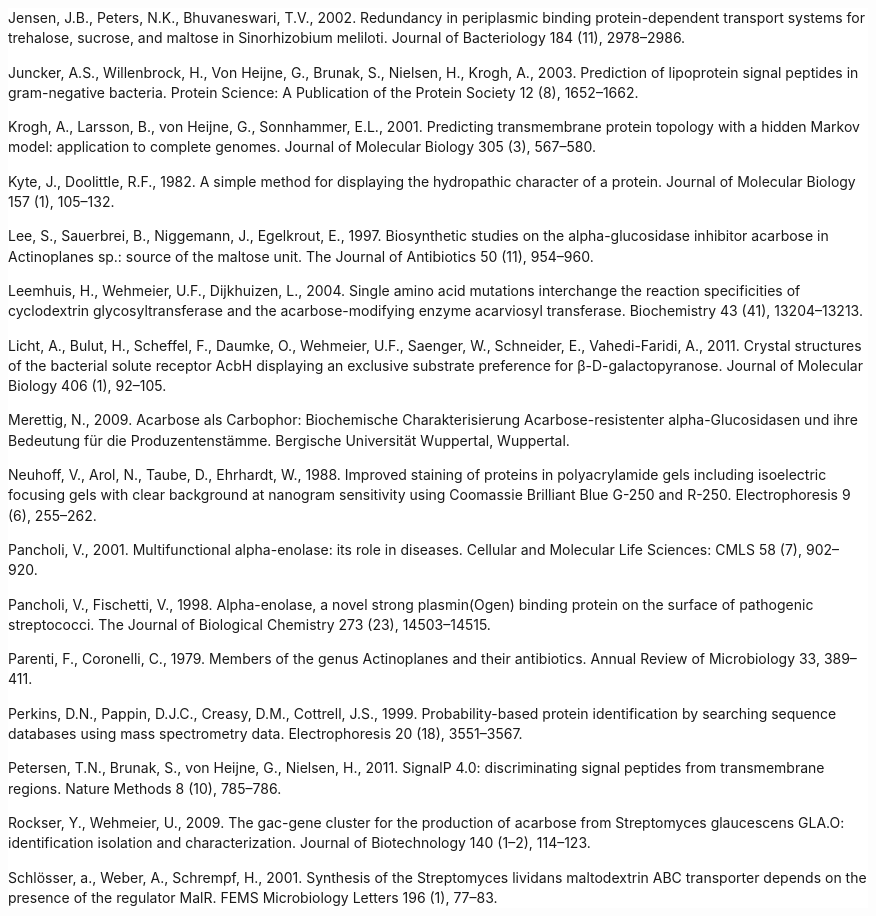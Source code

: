 Jensen, J.B., Peters, N.K., Bhuvaneswari, T.V., 2002. Redundancy in periplasmic binding protein-dependent transport systems for trehalose, sucrose, and maltose in Sinorhizobium meliloti. Journal of Bacteriology 184 (11), 2978–2986.

Juncker, A.S., Willenbrock, H., Von Heijne, G., Brunak, S., Nielsen, H., Krogh, A., 2003. Prediction of lipoprotein signal peptides in gram-negative bacteria. Protein Science: A Publication of the Protein Society 12 (8), 1652–1662.

Krogh, A., Larsson, B., von Heijne, G., Sonnhammer, E.L., 2001. Predicting transmembrane protein topology with a hidden Markov model: application to complete genomes. Journal of Molecular Biology 305 (3), 567–580.

Kyte, J., Doolittle, R.F., 1982. A simple method for displaying the hydropathic character of a protein. Journal of Molecular Biology 157 (1), 105–132.

Lee, S., Sauerbrei, B., Niggemann, J., Egelkrout, E., 1997. Biosynthetic studies on the alpha-glucosidase inhibitor acarbose in Actinoplanes sp.: source of the maltose unit. The Journal of Antibiotics 50 (11), 954–960.

Leemhuis, H., Wehmeier, U.F., Dijkhuizen, L., 2004. Single amino acid mutations interchange the reaction specificities of cyclodextrin glycosyltransferase and the acarbose-modifying enzyme acarviosyl transferase. Biochemistry 43 (41), 13204–13213.

Licht, A., Bulut, H., Scheffel, F., Daumke, O., Wehmeier, U.F., Saenger, W., Schneider, E., Vahedi-Faridi, A., 2011. Crystal structures of the bacterial solute receptor AcbH displaying an exclusive substrate preference for β-D-galactopyranose. Journal of Molecular Biology 406 (1), 92–105.

Merettig, N., 2009. Acarbose als Carbophor: Biochemische Charakterisierung Acarbose-resistenter alpha-Glucosidasen und ihre Bedeutung für die Produzentenstämme. Bergische Universität Wuppertal, Wuppertal.

Neuhoff, V., Arol, N., Taube, D., Ehrhardt, W., 1988. Improved staining of proteins in polyacrylamide gels including isoelectric focusing gels with clear background at nanogram sensitivity using Coomassie Brilliant Blue G-250 and R-250. Electrophoresis 9 (6), 255–262.

Pancholi, V., 2001. Multifunctional alpha-enolase: its role in diseases. Cellular and Molecular Life Sciences: CMLS 58 (7), 902–920.

Pancholi, V., Fischetti, V., 1998. Alpha-enolase, a novel strong plasmin(Ogen) binding protein on the surface of pathogenic streptococci. The Journal of Biological Chemistry 273 (23), 14503–14515.

Parenti, F., Coronelli, C., 1979. Members of the genus Actinoplanes and their antibiotics. Annual Review of Microbiology 33, 389–411.

Perkins, D.N., Pappin, D.J.C., Creasy, D.M., Cottrell, J.S., 1999. Probability-based protein identification by searching sequence databases using mass spectrometry data. Electrophoresis 20 (18), 3551–3567.

Petersen, T.N., Brunak, S., von Heijne, G., Nielsen, H., 2011. SignalP 4.0: discriminating signal peptides from transmembrane regions. Nature Methods 8 (10), 785–786.

Rockser, Y., Wehmeier, U., 2009. The gac-gene cluster for the production of acarbose from Streptomyces glaucescens GLA.O: identification isolation and characterization. Journal of Biotechnology 140 (1–2), 114–123.

Schlösser, a., Weber, A., Schrempf, H., 2001. Synthesis of the Streptomyces lividans maltodextrin ABC transporter depends on the presence of the regulator MalR. FEMS Microbiology Letters 196 (1), 77–83.

